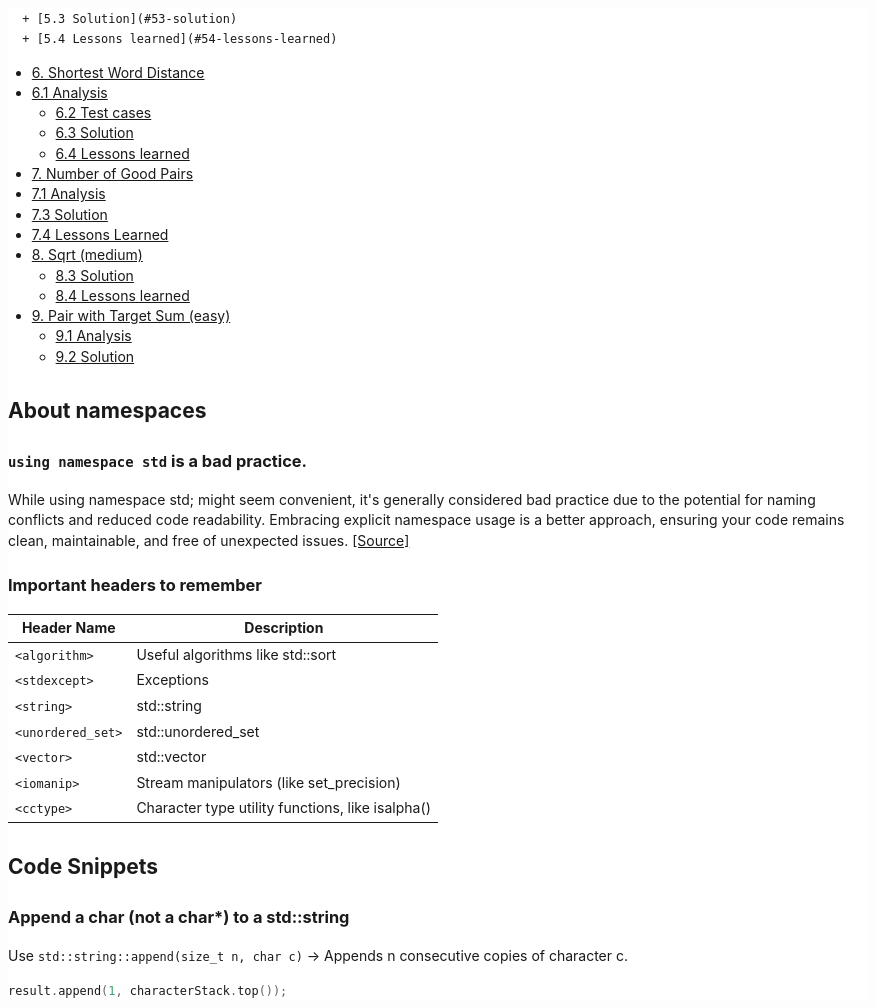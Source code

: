       + [5.3 Solution](#53-solution)
      + [5.4 Lessons learned](#54-lessons-learned)
   * [6. Shortest Word Distance](#6-shortest-word-distance)
   * [6.1 Analysis](#61-analysis)
      + [6.2 Test cases](#62-test-cases)
      + [6.3 Solution](#63-solution)
      + [6.4 Lessons learned](#64-lessons-learned)
   * [7. Number of Good Pairs](#7-number-of-good-pairs)
   * [7.1 Analysis](#71-analysis)
   * [7.3 Solution](#73-solution)
   * [7.4 Lessons Learned](#74-lessons-learned)
   * [8. Sqrt (medium)](#8-sqrt-medium)
      + [8.3 Solution](#83-solution)
      + [8.4 Lessons learned](#84-lessons-learned)
   * [9. Pair with Target Sum (easy)](#9-pair-with-target-sum-easy)
      + [9.1 Analysis](#91-analysis)
      + [9.2 Solution](#92-solution)



## About namespaces

### `using namespace std` is a bad practice.
  While using namespace std; might seem convenient, it's generally considered bad practice due to the potential for naming conflicts and reduced code readability. Embracing explicit namespace usage is a better approach, ensuring your code remains clean, maintainable, and free of unexpected issues. [[Source]](https://dev.to/iamcymentho/using-namespace-std-in-c-why-its-considered-bad-practice-2adf)

### Important headers to remember
| Header Name       | Description                                      |
| -----------       | -----------                                      |
| `<algorithm>`     | Useful algorithms like std::sort                 |
| `<stdexcept>`     | Exceptions                                       |
| `<string>`        | std::string                                      |
| `<unordered_set>` | std::unordered_set                               |
| `<vector>`        | std::vector                                      |
| `<iomanip>`       | Stream manipulators (like set_precision)         |
| `<cctype>`        | Character type utility functions, like isalpha() |

## Code Snippets

### Append a char (not a char*) to a std::string

Use `std::string::append(size_t n, char c)` -> Appends n consecutive copies of character c.

```cpp
result.append(1, characterStack.top());
```
